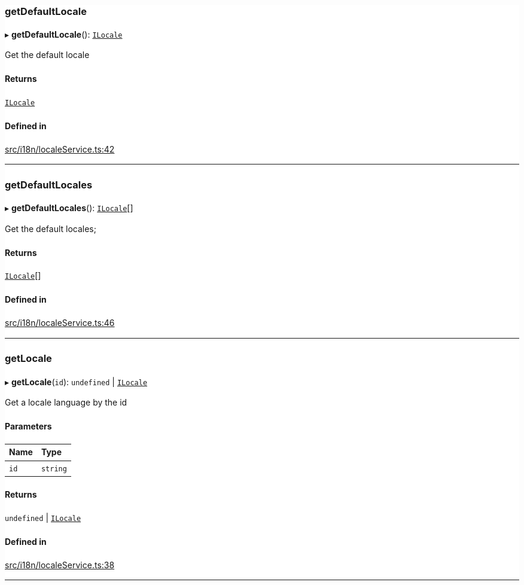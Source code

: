 
### getDefaultLocale

▸ **getDefaultLocale**(): [`ILocale`](molecule.ILocale)

Get the default locale

#### Returns

[`ILocale`](molecule.ILocale)

#### Defined in

[src/i18n/localeService.ts:42](https://github.com/DTStack/molecule/blob/46c80551/src/i18n/localeService.ts#L42)

---

### getDefaultLocales

▸ **getDefaultLocales**(): [`ILocale`](molecule.ILocale)[]

Get the default locales;

#### Returns

[`ILocale`](molecule.ILocale)[]

#### Defined in

[src/i18n/localeService.ts:46](https://github.com/DTStack/molecule/blob/46c80551/src/i18n/localeService.ts#L46)

---

### getLocale

▸ **getLocale**(`id`): `undefined` \| [`ILocale`](molecule.ILocale)

Get a locale language by the id

#### Parameters

| Name | Type     |
| :--- | :------- |
| `id` | `string` |

#### Returns

`undefined` \| [`ILocale`](molecule.ILocale)

#### Defined in

[src/i18n/localeService.ts:38](https://github.com/DTStack/molecule/blob/46c80551/src/i18n/localeService.ts#L38)

---
